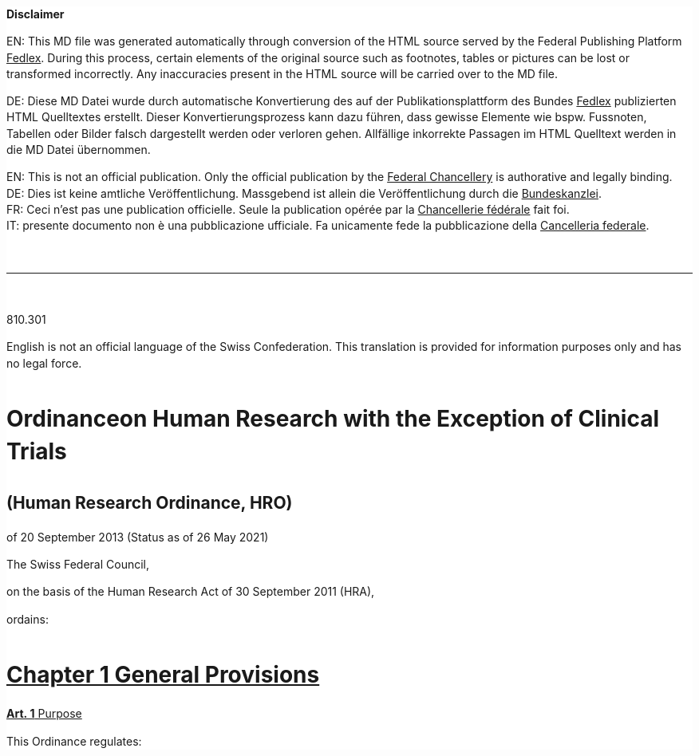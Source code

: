 
**Disclaimer**  

EN: This MD file was generated automatically through conversion of the HTML source served by the Federal Publishing Platform [Fedlex](https://www.fedlex.admin.ch/).
During this process, certain elements of the original source such as footnotes, tables or pictures can be lost or transformed incorrectly. Any inaccuracies present in the HTML source will be carried over to the MD file.  

DE: Diese MD Datei wurde durch automatische Konvertierung des auf der Publikationsplattform des Bundes [Fedlex](https://www.fedlex.admin.ch/) publizierten HTML Quelltextes erstellt.
Dieser Konvertierungsprozess kann dazu führen, dass gewisse Elemente wie bspw. Fussnoten, Tabellen oder Bilder falsch dargestellt werden oder verloren gehen.
Allfällige inkorrekte Passagen im HTML Quelltext werden in die MD Datei übernommen.  

EN: This is not an official publication. Only the official publication by the [Federal Chancellery](https://www.bk.admin.ch/bk/en/home.html) is authorative and legally binding.  
DE: Dies ist keine amtliche Veröffentlichung. Massgebend ist allein die Veröffentlichung durch die [Bundeskanzlei](https://www.bk.admin.ch/bk/de/home.html).  
FR: Ceci n’est pas une publication officielle. Seule la publication opérée par la [Chancellerie fédérale](https://www.bk.admin.ch/bk/fr/home.html) fait foi.  
IT: presente documento non è una pubblicazione ufficiale. Fa unicamente fede la pubblicazione della [Cancelleria federale](https://www.bk.admin.ch/bk/it/home.html).  

&nbsp;

----

&nbsp;

810.301

English is not an official language of the Swiss Confederation. This translation is provided for information purposes only and has no legal force.

# Ordinanceon Human Research with the Exception of Clinical Trials

## (Human Research Ordinance, HRO)

of 20 September 2013 (Status as of 26 May 2021)

The Swiss Federal Council,

on the basis of the Human Research Act of 30 September 2011 (HRA),

ordains:

# [Chapter 1 General Provisions](https://www.fedlex.admin.ch/eli/cc/2013/642/en#chap_1)

[**Art. 1** Purpose](https://www.fedlex.admin.ch/eli/cc/2013/642/en#art_1) 

This Ordinance regulates:
